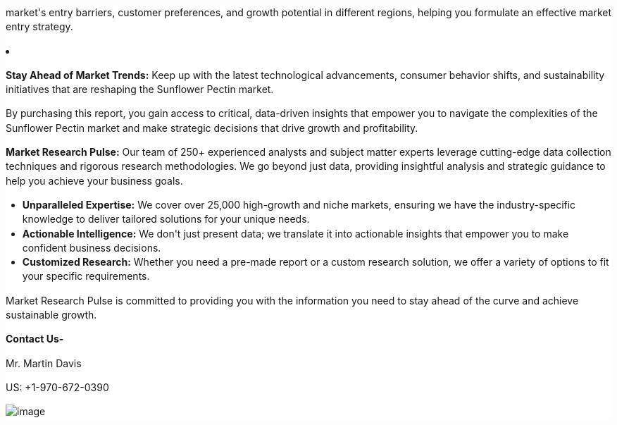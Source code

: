 market's entry barriers, customer preferences, and growth potential in different regions, helping you formulate an effective market entry strategy.</p></li><li><p><strong>Stay Ahead of Market Trends:</strong> Keep up with the latest technological advancements, consumer behavior shifts, and sustainability initiatives that are reshaping the Sunflower Pectin market.</p></li></ol><p>By purchasing this report, you gain access to critical, data-driven insights that empower you to navigate the complexities of the Sunflower Pectin market and make strategic decisions that drive growth and profitability.</p><p><strong>Market Research Pulse:</strong>&nbsp;Our team of 250+ experienced analysts and subject matter experts leverage cutting-edge data collection techniques and rigorous research methodologies. We go beyond just data, providing insightful analysis and strategic guidance to help you achieve your business goals.</p><ul><li><strong>Unparalleled Expertise:</strong>&nbsp;We cover over 25,000 high-growth and niche markets, ensuring we have the industry-specific knowledge to deliver tailored solutions for your unique needs.</li><li><strong>Actionable Intelligence:</strong>&nbsp;We don't just present data; we translate it into actionable insights that empower you to make confident business decisions.</li><li><strong>Customized Research:</strong>&nbsp;Whether you need a pre-made report or a custom research solution, we offer a variety of options to fit your specific requirements.</li></ul><p>Market Research Pulse is committed to providing you with the information you need to stay ahead of the curve and achieve sustainable growth.</p><p><strong>Contact Us-</strong></p><p>Mr. Martin Davis</p><p>US: +1-970-672-0390</p>
![image](https://github.com/user-attachments/assets/6f318d41-4523-4283-a85c-38663ec3892f)
